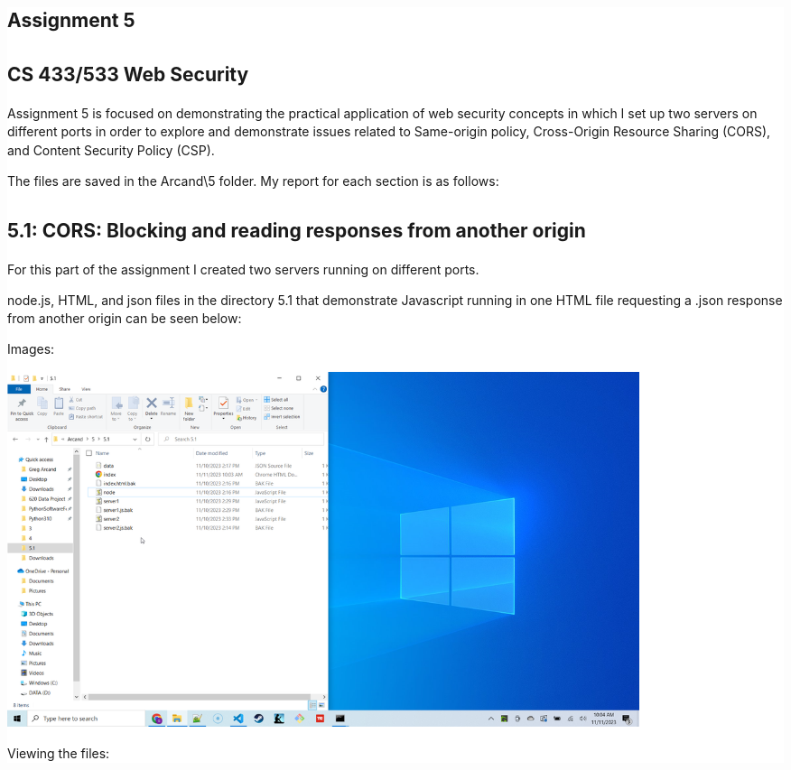 ## Assignment 5
## CS 433/533 Web Security

Assignment 5 is focused on demonstrating the practical application of web security concepts in which I set up two servers on different ports in order to explore and demonstrate issues related to Same-origin policy, Cross-Origin Resource Sharing (CORS), and Content Security Policy (CSP).

The files are saved in the Arcand\5 folder.
My report for each section is as follows:

## 5.1: CORS: Blocking and reading responses from another origin  

For this part of the assignment I created two servers running on different ports. 

node.js, HTML, and json files in the directory 5.1 that demonstrate Javascript running in one HTML file requesting a .json response from another origin can be seen below:

Images:

<img src="images/1.png" width="700">

Viewing the files:
